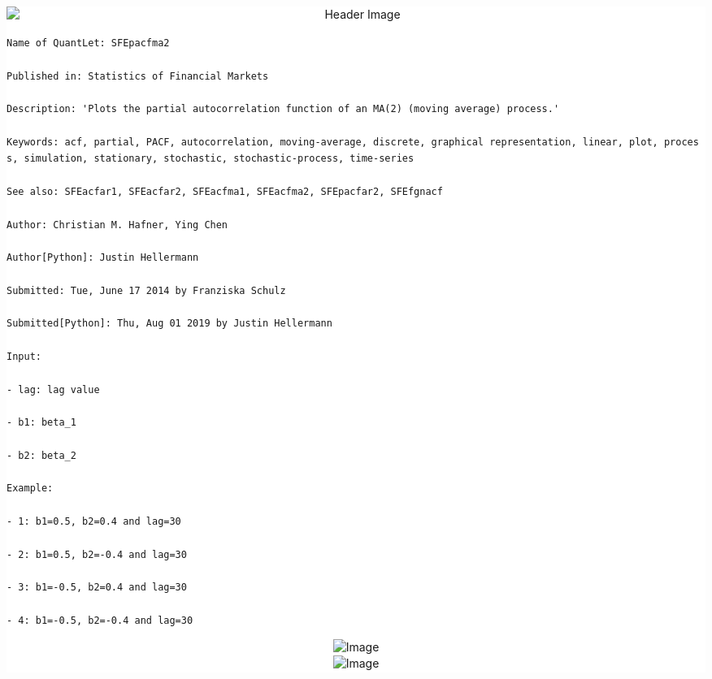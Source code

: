 <div style="margin: 0; padding: 0; text-align: center; border: none;">
<a href="https://quantlet.com" target="_blank" style="text-decoration: none; border: none;">
<img src="https://github.com/StefanGam/test-repo/blob/main/quantlet_design.png?raw=true" alt="Header Image" width="100%" style="margin: 0; padding: 0; display: block; border: none;" />
</a>
</div>

```
Name of QuantLet: SFEpacfma2

Published in: Statistics of Financial Markets

Description: 'Plots the partial autocorrelation function of an MA(2) (moving average) process.'

Keywords: acf, partial, PACF, autocorrelation, moving-average, discrete, graphical representation, linear, plot, process, simulation, stationary, stochastic, stochastic-process, time-series

See also: SFEacfar1, SFEacfar2, SFEacfma1, SFEacfma2, SFEpacfar2, SFEfgnacf

Author: Christian M. Hafner, Ying Chen

Author[Python]: Justin Hellermann

Submitted: Tue, June 17 2014 by Franziska Schulz

Submitted[Python]: Thu, Aug 01 2019 by Justin Hellermann

Input: 

- lag: lag value

- b1: beta_1

- b2: beta_2

Example: 

- 1: b1=0.5, b2=0.4 and lag=30

- 2: b1=0.5, b2=-0.4 and lag=30

- 3: b1=-0.5, b2=0.4 and lag=30

- 4: b1=-0.5, b2=-0.4 and lag=30

```
<div align="center">
<img src="https://raw.githubusercontent.com/QuantLet/SFE/master/QID-600-SFEpacfma2/SFEpacfma2_1-1.png" alt="Image" />
</div>

<div align="center">
<img src="https://raw.githubusercontent.com/QuantLet/SFE/master/QID-600-SFEpacfma2/SFEpacfma2_2-1.png" alt="Image" />
</div>
